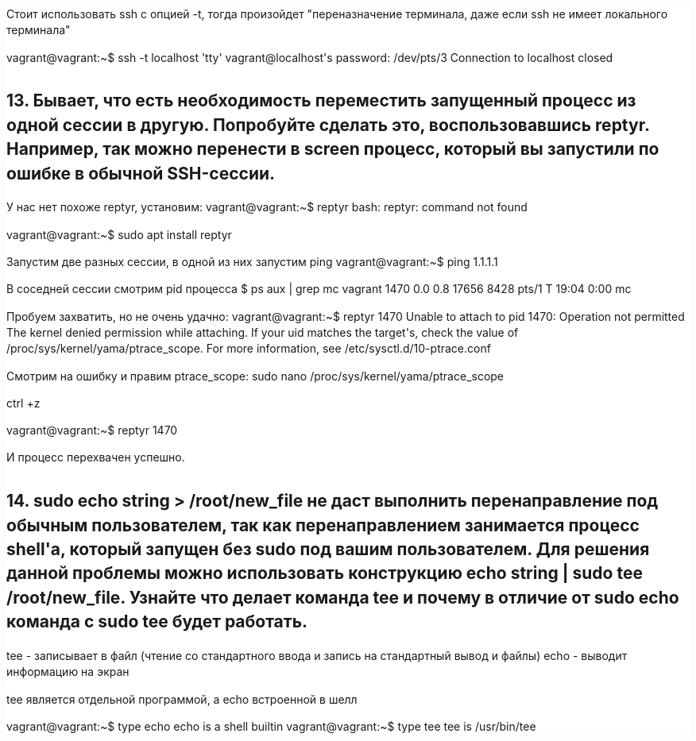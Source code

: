 Стоит использовать ssh с опцией -t, тогда произойдет "переназначение терминала, даже если ssh не имеет локального терминала"
	
vagrant@vagrant:~$ ssh  -t localhost 'tty'
vagrant@localhost's password:
/dev/pts/3
Connection to localhost closed

## 13. Бывает, что есть необходимость переместить запущенный процесс из одной сессии в другую. Попробуйте сделать это, воспользовавшись reptyr. Например, так можно перенести в screen процесс, который вы запустили по ошибке в обычной SSH-сессии.

У нас нет похоже reptyr, установим:
vagrant@vagrant:~$ reptyr
bash: reptyr: command not found

vagrant@vagrant:~$ sudo apt install reptyr

Запустим две разных сессии, в одной из них запустим ping
vagrant@vagrant:~$ ping 1.1.1.1

В соседней сессии смотрим pid процесса
$ ps aux | grep mc
vagrant     1470  0.0  0.8  17656  8428 pts/1    T    19:04   0:00 mc

Пробуем захватить, но не очень удачно:
vagrant@vagrant:~$ reptyr 1470
Unable to attach to pid 1470: Operation not permitted
The kernel denied permission while attaching. If your uid matches
the target's, check the value of /proc/sys/kernel/yama/ptrace_scope.
For more information, see /etc/sysctl.d/10-ptrace.conf

Смотрим на ошибку и правим ptrace_scope:
sudo nano /proc/sys/kernel/yama/ptrace_scope

ctrl +z

vagrant@vagrant:~$ reptyr 1470

И процесс перехвачен успешно.

## 14. sudo echo string > /root/new_file не даст выполнить перенаправление под обычным пользователем, так как перенаправлением занимается процесс shell'а, который запущен без sudo под вашим пользователем. Для решения данной проблемы можно использовать конструкцию echo string | sudo tee /root/new_file. Узнайте что делает команда tee и почему в отличие от sudo echo команда с sudo tee будет работать.

tee - записывает в файл (чтение со стандартного ввода и запись на стандартный вывод и файлы)
echo - выводит информацию на экран

tee является отдельной программой, а echo встроенной в шелл

vagrant@vagrant:~$ type echo
echo is a shell builtin
vagrant@vagrant:~$ type tee
tee is /usr/bin/tee
